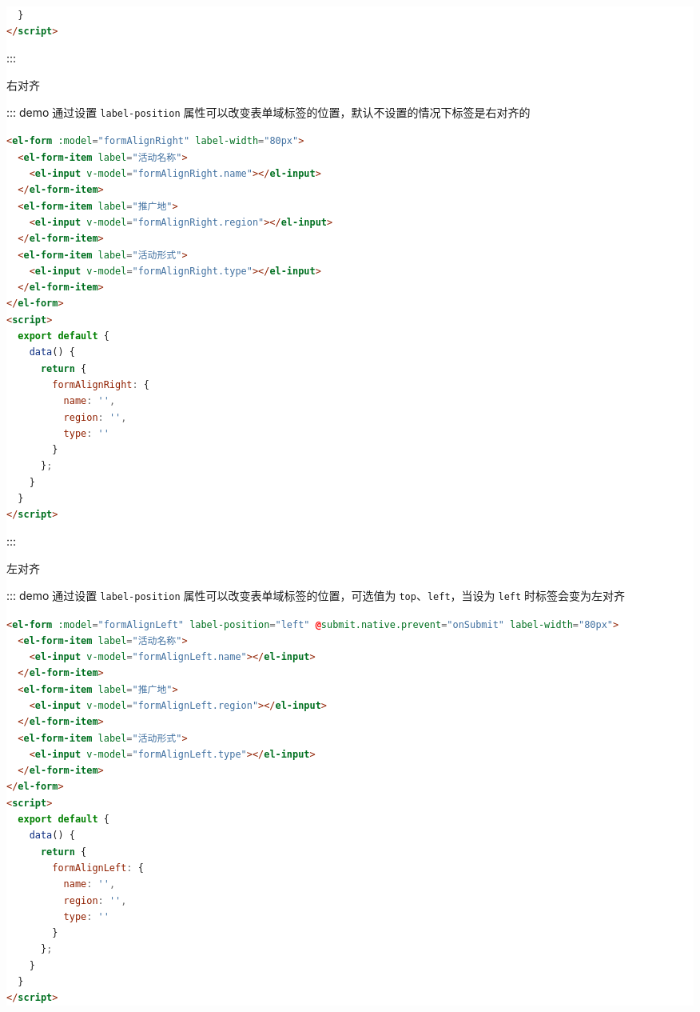 ```html
  }
</script>
```
:::

右对齐

::: demo 通过设置 `label-position` 属性可以改变表单域标签的位置，默认不设置的情况下标签是右对齐的
```html
<el-form :model="formAlignRight" label-width="80px">
  <el-form-item label="活动名称">
    <el-input v-model="formAlignRight.name"></el-input>
  </el-form-item>
  <el-form-item label="推广地">
    <el-input v-model="formAlignRight.region"></el-input>
  </el-form-item>
  <el-form-item label="活动形式">
    <el-input v-model="formAlignRight.type"></el-input>
  </el-form-item>
</el-form>
<script>
  export default {
    data() {
      return {
        formAlignRight: {
          name: '',
          region: '',
          type: ''
        }
      };
    }
  }
</script>
```
:::

左对齐

::: demo 通过设置 `label-position` 属性可以改变表单域标签的位置，可选值为 `top`、`left`，当设为 `left` 时标签会变为左对齐
```html
<el-form :model="formAlignLeft" label-position="left" @submit.native.prevent="onSubmit" label-width="80px">
  <el-form-item label="活动名称">
    <el-input v-model="formAlignLeft.name"></el-input>
  </el-form-item>
  <el-form-item label="推广地">
    <el-input v-model="formAlignLeft.region"></el-input>
  </el-form-item>
  <el-form-item label="活动形式">
    <el-input v-model="formAlignLeft.type"></el-input>
  </el-form-item>
</el-form>
<script>
  export default {
    data() {
      return {
        formAlignLeft: {
          name: '',
          region: '',
          type: ''
        }
      };
    }
  }
</script>
```